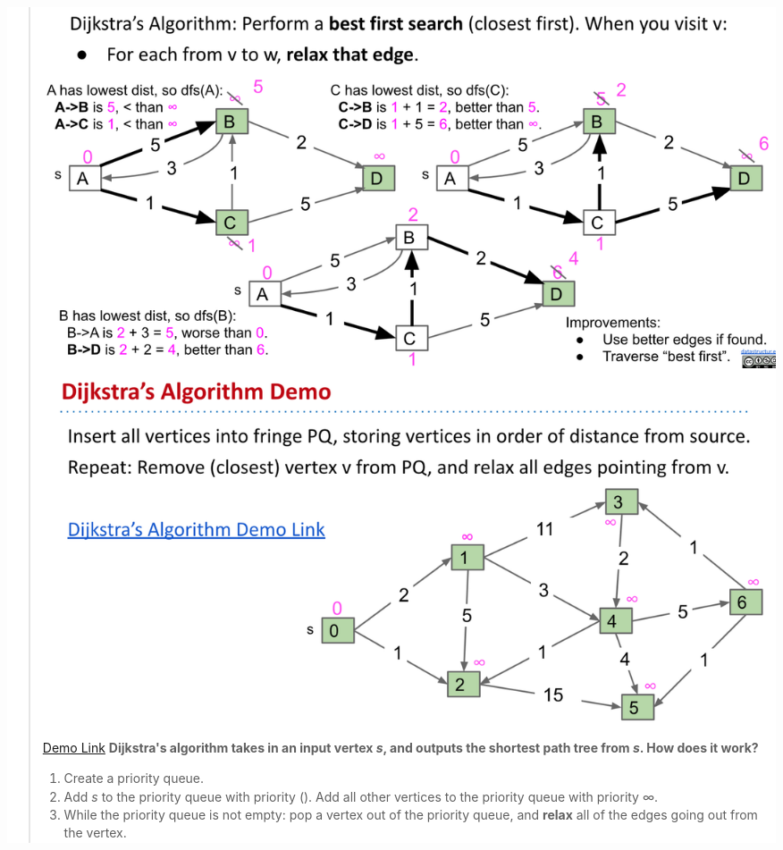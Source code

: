 > ![image.png](./Dijkstra_A_.assets/20230818_1455207742.png)
> ![image.png](./Dijkstra_A_.assets/20230818_1455209609.png)
> [Demo Link](https://docs.google.com/presentation/d/1_bw2z1ggUkquPdhl7gwdVBoTaoJmaZdpkV6MoAgxlJc/pub?start=false&loop=false&delayms=3000&slide=id.g771336078_0_180)
> **Dijkstra's algorithm takes in an input vertex **$s$**, and outputs the shortest path tree from **$s$**. How does it work?**
> 1. Create a priority queue.
> 2. Add $s$ to the priority queue with priority (). Add all other vertices to the priority queue with priority $∞$.
> 3. While the priority queue is not empty: pop a vertex out of the priority queue, and **relax** all of the edges going out from the vertex.

